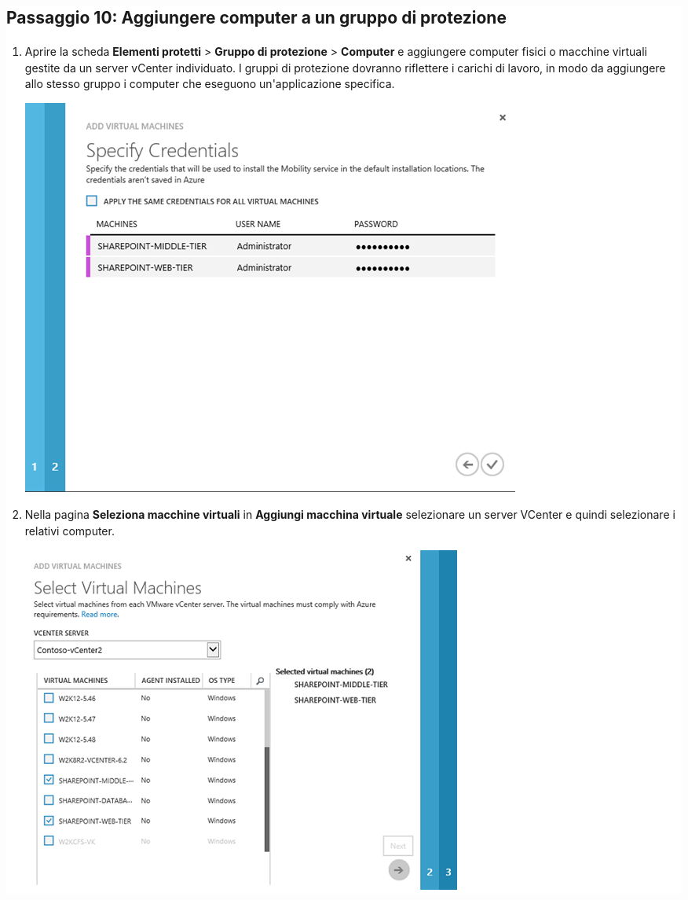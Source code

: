 ## Passaggio 10: Aggiungere computer a un gruppo di protezione

1. Aprire la scheda **Elementi protetti** > **Gruppo di protezione** > **Computer** e aggiungere computer fisici o macchine virtuali gestite da un server vCenter individuato. I gruppi di protezione dovranno riflettere i carichi di lavoro, in modo da aggiungere allo stesso gruppo i computer che eseguono un'applicazione specifica.

	![Add machines](./media/site-recovery-vmware-to-azure/ASRVMWare_PushCredentials.png)

2. Nella pagina **Seleziona macchine virtuali** in **Aggiungi macchina virtuale** selezionare un server VCenter e quindi selezionare i relativi computer.

	![Add V-Center server](./media/site-recovery-vmware-to-azure/ASRVMWare_SelectVMs.png)
